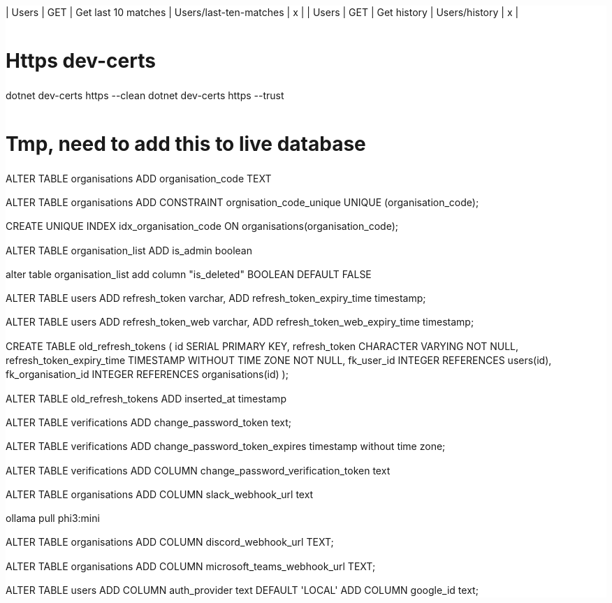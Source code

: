 | Users                 | GET    | Get last 10 matches | Users/last-ten-matches                 | x      |
| Users                 | GET    | Get history         | Users/history                          | x      |

# Https dev-certs

dotnet dev-certs https --clean
dotnet dev-certs https --trust

# Tmp, need to add this to live database

ALTER TABLE organisations
ADD organisation_code TEXT

ALTER TABLE organisations
ADD CONSTRAINT orgnisation_code_unique UNIQUE (organisation_code);

CREATE UNIQUE INDEX idx_organisation_code
ON organisations(organisation_code);

ALTER TABLE organisation_list
ADD is_admin boolean

alter table organisation_list
add column "is_deleted" BOOLEAN DEFAULT FALSE

ALTER TABLE users
ADD refresh_token varchar,
ADD refresh_token_expiry_time timestamp;

ALTER TABLE users
ADD refresh_token_web varchar,
ADD refresh_token_web_expiry_time timestamp;

CREATE TABLE old_refresh_tokens (
id SERIAL PRIMARY KEY,
refresh_token CHARACTER VARYING NOT NULL,
refresh_token_expiry_time TIMESTAMP WITHOUT TIME ZONE NOT NULL,
fk_user_id INTEGER REFERENCES users(id),
fk_organisation_id INTEGER REFERENCES organisations(id)
);

ALTER TABLE old_refresh_tokens
ADD inserted_at timestamp

ALTER TABLE verifications
ADD change_password_token text;

ALTER TABLE verifications
ADD change_password_token_expires timestamp without time zone;

ALTER TABLE verifications
ADD COLUMN change_password_verification_token text

ALTER TABLE organisations
ADD COLUMN slack_webhook_url text

ollama pull phi3:mini

ALTER TABLE organisations
ADD COLUMN discord_webhook_url TEXT;

ALTER TABLE organisations
ADD COLUMN microsoft_teams_webhook_url TEXT;

ALTER TABLE users
ADD COLUMN auth_provider text DEFAULT 'LOCAL'
ADD COLUMN google_id text;
